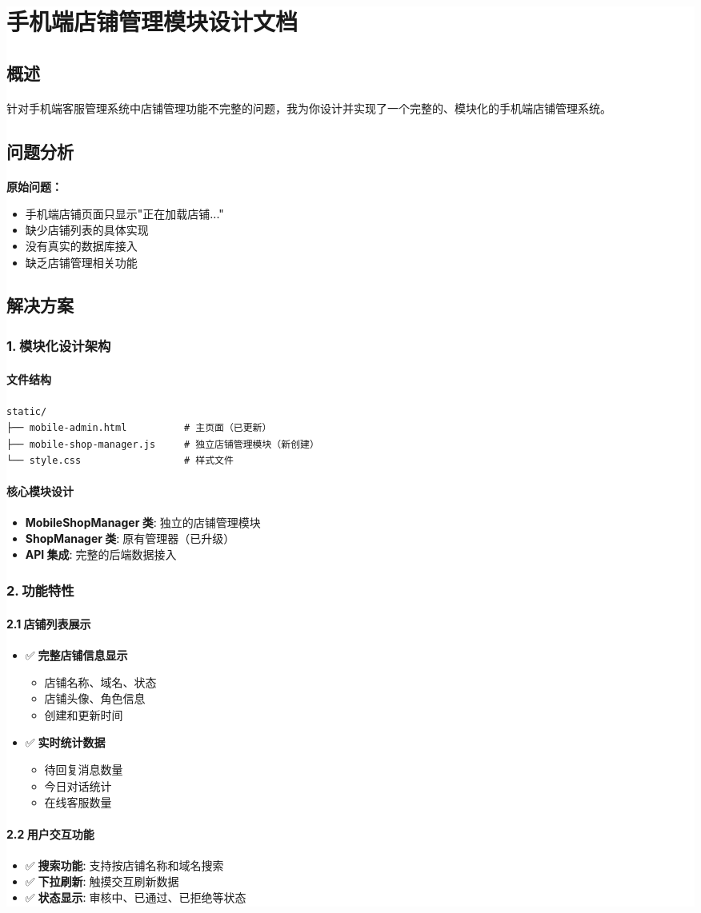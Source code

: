 # 手机端店铺管理模块设计文档

## 概述

针对手机端客服管理系统中店铺管理功能不完整的问题，我为你设计并实现了一个完整的、模块化的手机端店铺管理系统。

## 问题分析

**原始问题：**
- 手机端店铺页面只显示"正在加载店铺..."
- 缺少店铺列表的具体实现
- 没有真实的数据库接入
- 缺乏店铺管理相关功能

## 解决方案

### 1. 模块化设计架构

#### 文件结构
```
static/
├── mobile-admin.html          # 主页面（已更新）
├── mobile-shop-manager.js     # 独立店铺管理模块（新创建）
└── style.css                  # 样式文件
```

#### 核心模块设计
- **MobileShopManager 类**: 独立的店铺管理模块
- **ShopManager 类**: 原有管理器（已升级）
- **API 集成**: 完整的后端数据接入

### 2. 功能特性

#### 2.1 店铺列表展示
- ✅ **完整店铺信息显示**
  - 店铺名称、域名、状态
  - 店铺头像、角色信息
  - 创建和更新时间

- ✅ **实时统计数据**
  - 待回复消息数量
  - 今日对话统计
  - 在线客服数量

#### 2.2 用户交互功能
- ✅ **搜索功能**: 支持按店铺名称和域名搜索
- ✅ **下拉刷新**: 触摸交互刷新数据
- ✅ **状态显示**: 审核中、已通过、已拒绝等状态
